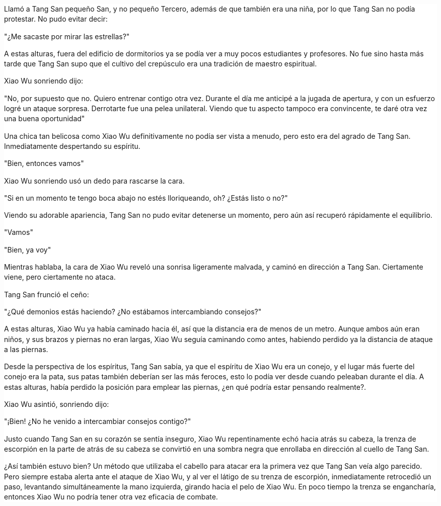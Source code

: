 Llamó a Tang San pequeño San, y no pequeño Tercero, además de que también era una niña, por lo que Tang San no podía protestar. No pudo evitar decir:

"¿Me sacaste por mirar las estrellas?"

A estas alturas, fuera del edificio de dormitorios ya se podía ver a muy pocos estudiantes y profesores. No fue sino hasta más tarde que Tang San supo que el cultivo del crepúsculo era una tradición de maestro espiritual.

Xiao Wu sonriendo dijo:

"No, por supuesto que no. Quiero entrenar contigo otra vez. Durante el día me anticipé a la jugada de apertura, y con un esfuerzo logré un ataque sorpresa. Derrotarte fue una pelea unilateral. Viendo que tu aspecto tampoco era convincente, te daré otra vez una buena oportunidad"

Una chica tan belicosa como Xiao Wu definitivamente no podía ser vista a menudo, pero esto era del agrado de Tang San. Inmediatamente despertando su espíritu.

"Bien, entonces vamos"

Xiao Wu sonriendo usó un dedo para rascarse la cara.

"Si en un momento te tengo boca abajo no estés lloriqueando, oh? ¿Estás listo o no?"

Viendo su adorable apariencia, Tang San no pudo evitar detenerse un momento, pero aún así recuperó rápidamente el equilibrio.

"Vamos"

"Bien, ya voy"

Mientras hablaba, la cara de Xiao Wu reveló una sonrisa ligeramente malvada, y caminó en dirección a Tang San. Ciertamente viene, pero ciertamente no ataca.

Tang San frunció el ceño:

"¿Qué demonios estás haciendo? ¿No estábamos intercambiando consejos?"

A estas alturas, Xiao Wu ya había caminado hacia él, así que la distancia era de menos de un metro. Aunque ambos aún eran niños, y sus brazos y piernas no eran largas, Xiao Wu seguía caminando como antes, habiendo perdido ya la distancia de ataque a las piernas.

Desde la perspectiva de los espíritus, Tang San sabía, ya que el espíritu de Xiao Wu era un conejo, y el lugar más fuerte del conejo era la pata, sus patas también deberían ser las más feroces, esto lo podía ver desde cuando peleaban durante el día. A estas alturas, había perdido la posición para emplear las piernas, ¿en qué podría estar pensando realmente?.

Xiao Wu asintió, sonriendo dijo:

"¡Bien! ¿No he venido a intercambiar consejos contigo?"

Justo cuando Tang San en su corazón se sentía inseguro, Xiao Wu repentinamente echó hacia atrás su cabeza, la trenza de escorpión en la parte de atrás de su cabeza se convirtió en una sombra negra que enrollaba en dirección al cuello de Tang San.

¿Así también estuvo bien? Un método que utilizaba el cabello para atacar era la primera vez que Tang San veía algo parecido. Pero siempre estaba alerta ante el ataque de Xiao Wu, y al ver el látigo de su trenza de escorpión, inmediatamente retrocedió un paso, levantando simultáneamente la mano izquierda, girando hacia el pelo de Xiao Wu. En poco tiempo la trenza se engancharía, entonces Xiao Wu no podría tener otra vez eficacia de combate.
